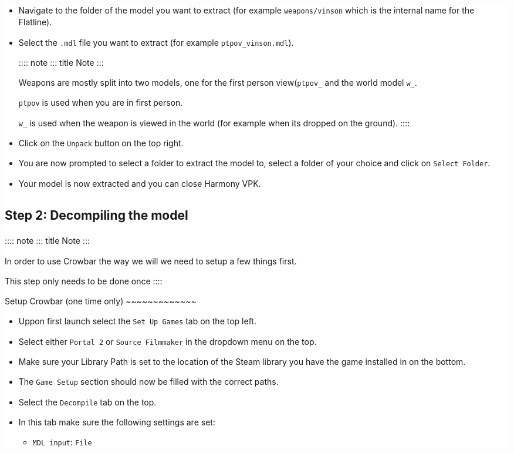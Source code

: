 -   Navigate to the folder of the model you want to extract (for example
    `weapons/vinson` which is the internal name for the Flatline).

-   Select the `.mdl` file you want to extract (for example
    `ptpov_vinson.mdl`).

    :::: note
    ::: title
    Note
    :::

    Weapons are mostly split into two models, one for the first person
    view(`ptpov_` and the world model `w_`.

    `ptpov` is used when you are in first person.

    `w_` is used when the weapon is viewed in the world (for example
    when its dropped on the ground).
    ::::

-   Click on the `Unpack` button on the top right.

-   You are now prompted to select a folder to extract the model to,
    select a folder of your choice and click on `Select Folder`.

-   Your model is now extracted and you can close Harmony VPK.

## Step 2: Decompiling the model

:::: note
::: title
Note
:::

In order to use Crowbar the way we will we need to setup a few things
first.

This step only needs to be done once
::::

Setup Crowbar (one time only) \~\~\~\~\~\~\~\~\~\~\~\~\~

-   Uppon first launch select the `Set Up Games` tab on the top left.

-   Select either `Portal 2` or `Source Filmmaker` in the dropdown menu
    on the top.

-   Make sure your Library Path is set to the location of the Steam
    library you have the game installed in on the bottom.

-   The `Game Setup` section should now be filled with the correct
    paths.

-   Select the `Decompile` tab on the top.

-   In this tab make sure the following settings are set:

    -   `MDL input`: `File`
